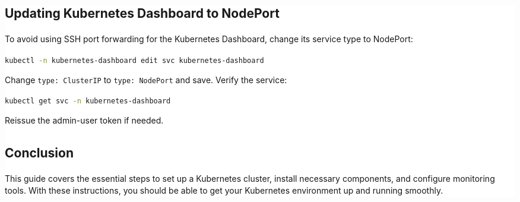 ## Updating Kubernetes Dashboard to NodePort

To avoid using SSH port forwarding for the Kubernetes Dashboard, change its service type to NodePort:

```bash
kubectl -n kubernetes-dashboard edit svc kubernetes-dashboard
```

Change `type: ClusterIP` to `type: NodePort` and save. Verify the service:

```bash
kubectl get svc -n kubernetes-dashboard
```

Reissue the admin-user token if needed.

## Conclusion

This guide covers the essential steps to set up a Kubernetes cluster, install necessary components, and configure monitoring tools. With these instructions, you should be able to get your Kubernetes environment up and running smoothly.
